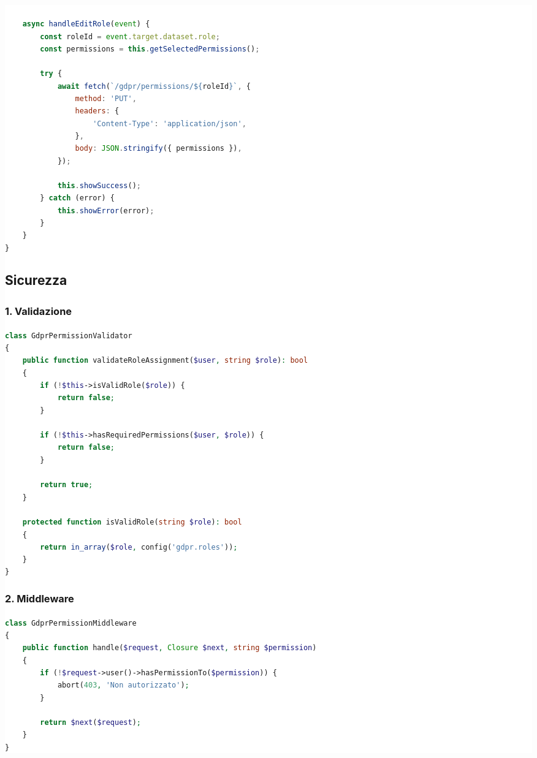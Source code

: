 ```javascript
    
    async handleEditRole(event) {
        const roleId = event.target.dataset.role;
        const permissions = this.getSelectedPermissions();
        
        try {
            await fetch(`/gdpr/permissions/${roleId}`, {
                method: 'PUT',
                headers: {
                    'Content-Type': 'application/json',
                },
                body: JSON.stringify({ permissions }),
            });
            
            this.showSuccess();
        } catch (error) {
            this.showError(error);
        }
    }
}
```

## Sicurezza

### 1. Validazione
```php
class GdprPermissionValidator
{
    public function validateRoleAssignment($user, string $role): bool
    {
        if (!$this->isValidRole($role)) {
            return false;
        }
        
        if (!$this->hasRequiredPermissions($user, $role)) {
            return false;
        }
        
        return true;
    }
    
    protected function isValidRole(string $role): bool
    {
        return in_array($role, config('gdpr.roles'));
    }
}
```

### 2. Middleware
```php
class GdprPermissionMiddleware
{
    public function handle($request, Closure $next, string $permission)
    {
        if (!$request->user()->hasPermissionTo($permission)) {
            abort(403, 'Non autorizzato');
        }
        
        return $next($request);
    }
}
```
